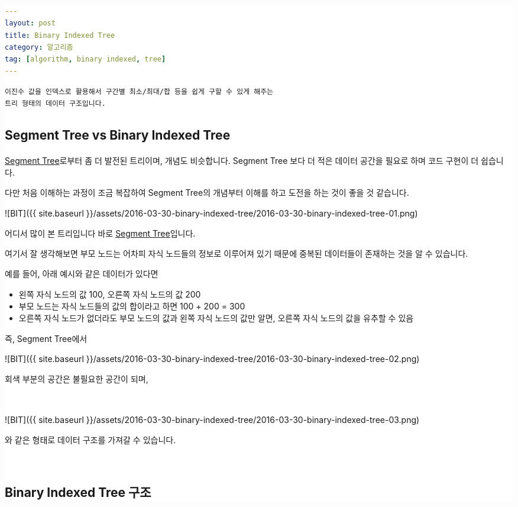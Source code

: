 ```yaml
---
layout: post
title: Binary Indexed Tree
category: 알고리즘
tag: [algorithm, binary indexed, tree]
---
```


~~~
이진수 값을 인덱스로 활용해서 구간별 최소/최대/합 등을 쉽게 구할 수 있게 해주는
트리 형태의 데이터 구조입니다.
~~~

## Segment Tree vs Binary Indexed Tree

[Segment Tree](http://snowdeer.github.io/%EC%95%8C%EA%B3%A0%EB%A6%AC%EC%A6%98/2016/03/28/segment-tree.html)로부터 
좀 더 발전된 트리이며, 개념도 비슷합니다. Segment Tree 보다 더 적은 데이터 공간을
필요로 하며 코드 구현이 더 쉽습니다.

다만 처음 이해하는 과정이 조금 복잡하여 Segment Tree의 개념부터 이해를 하고
도전을 하는 것이 좋을 것 같습니다.


![BIT]({{ site.baseurl }}/assets/2016-03-30-binary-indexed-tree/2016-03-30-binary-indexed-tree-01.png)

어디서 많이 본 트리입니다 바로 [Segment Tree](http://snowdeer.github.io/%EC%95%8C%EA%B3%A0%EB%A6%AC%EC%A6%98/2016/03/28/segment-tree.html)입니다.

여기서 잘 생각해보면 부모 노드는 어차피 자식 노드들의 정보로 이루어져 있기 때문에
중복된 데이터들이 존재하는 것을 알 수 있습니다. 

예를 들어, 아래 예시와 같은 데이터가 있다면

* 왼쪽 자식 노드의 값 100, 오른쪽 자식 노드의 값 200
* 부모 노드는 자식 노드들의 값의 합이라고 하면 100 + 200 = 300
* 오른쪽 자식 노드가 없더라도 부모 노드의 값과 왼쪽 자식 노드의 값만 알면, 오른쪽 자식 노드의 값을 유추할 수 있음

즉, Segment Tree에서 

![BIT]({{ site.baseurl }}/assets/2016-03-30-binary-indexed-tree/2016-03-30-binary-indexed-tree-02.png)

회색 부분의 공간은 불필요한 공간이 되며,

<br>

![BIT]({{ site.baseurl }}/assets/2016-03-30-binary-indexed-tree/2016-03-30-binary-indexed-tree-03.png)

와 같은 형태로 데이터 구조를 가져갈 수 있습니다.


<br>

## Binary Indexed Tree 구조
